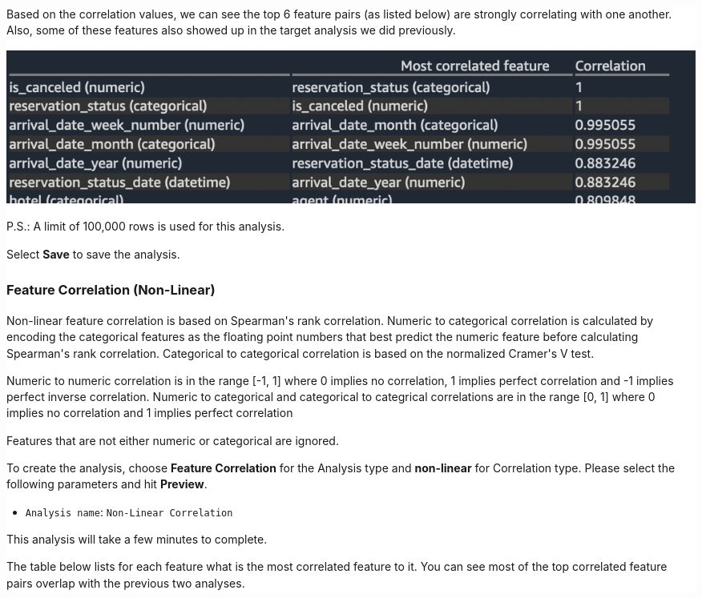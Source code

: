 Based on the correlation values, we can see the top 6 feature pairs (as listed below) are strongly correlating with one another. Also, some of these features also showed up in the target analysis we did previously.

![linear-correlated](./img/linear-strongly-correlated.png)

P.S.: A limit of 100,000 rows is used for this analysis.

Select **Save** to save the analysis.

### Feature Correlation (Non-Linear)

Non-linear feature correlation is based on Spearman's rank correlation. Numeric to categorical correlation is calculated by encoding the categorical features as the floating point numbers that best predict the numeric feature before calculating Spearman's rank correlation. Categorical to categorical correlation is based on the normalized Cramer's V test.

Numeric to numeric correlation is in the range [-1, 1] where 0 implies no correlation, 1 implies perfect correlation and -1 implies perfect inverse correlation. Numeric to categorical and categorical to categrical correlations are in the range [0, 1] where 0 implies no correlation and 1 implies perfect correlation

Features that are not either numeric or categorical are ignored.

To create the analysis, choose **Feature Correlation** for the Analysis type and **non-linear** for Correlation type. Please select the following parameters and hit **Preview**.  
- `Analysis name`: `Non-Linear Correlation`

This analysis will take a few minutes to complete. 

The table below lists for each feature what is the most correlated feature to it. You can see most of the top correlated feature pairs overlap with the previous two analyses.
    